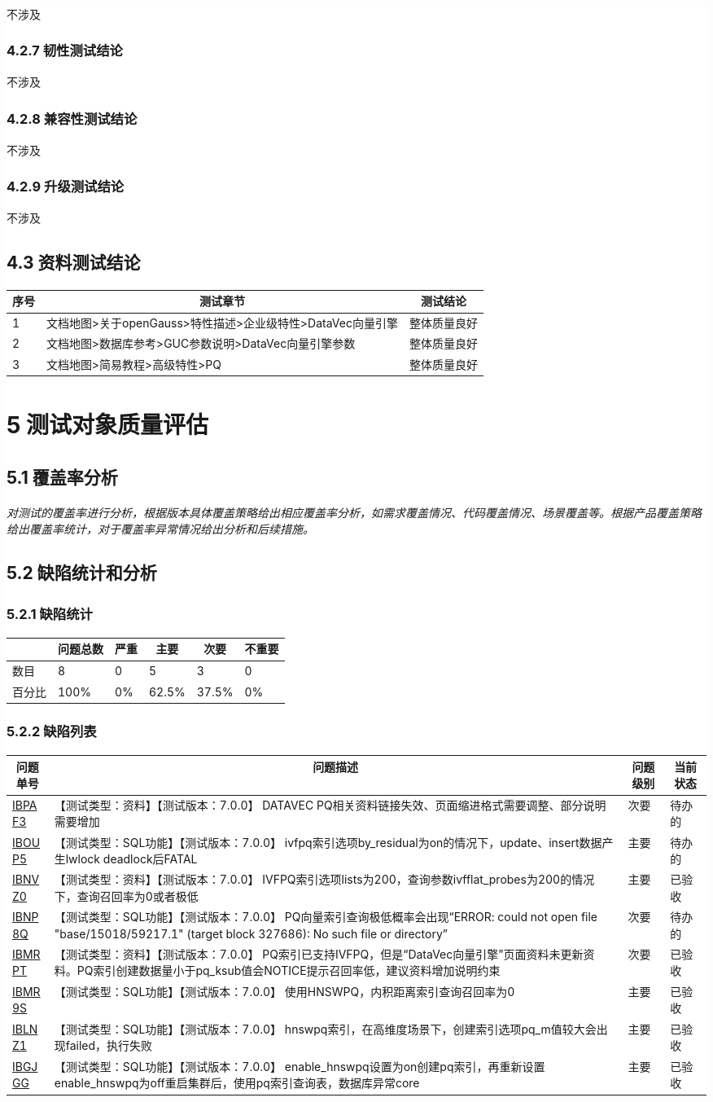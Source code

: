 不涉及

### 4.2.7 韧性测试结论

不涉及

###  4.2.8 兼容性测试结论

不涉及

###  4.2.9 升级测试结论

不涉及

## 4.3 资料测试结论

| 序号 | 测试章节                                                   | 测试结论     |
| ---- | ---------------------------------------------------------- | ------------ |
| 1    | 文档地图>关于openGauss>特性描述>企业级特性>DataVec向量引擎 | 整体质量良好 |
| 2    | 文档地图>数据库参考>GUC参数说明>DataVec向量引擎参数        | 整体质量良好 |
| 3    | 文档地图>简易教程>高级特性>PQ                              | 整体质量良好 |

# 5 测试对象质量评估

##  5.1 覆盖率分析

*对测试的覆盖率进行分析，根据版本具体覆盖策略给出相应覆盖率分析，如需求覆盖情况、代码覆盖情况、场景覆盖等。根据产品覆盖策略给出覆盖率统计，对于覆盖率异常情况给出分析和后续措施。*

##  5.2 缺陷统计和分析

###   5.2.1 缺陷统计

|        | 问题总数 | 严重 | 主要  | 次要  | 不重要 |
| ------ | -------- | ---- | ----- | ----- | ------ |
| 数目   | 8        | 0    | 5     | 3     | 0      |
| 百分比 | 100%     | 0%   | 62.5% | 37.5% | 0%     |

###   5.2.2 缺陷列表

| 问题单号                                                     | 问题描述                                                     | 问题级别 | 当前状态 |
| ------------------------------------------------------------ | ------------------------------------------------------------ | -------- | -------- |
| [IBPAF3](https://gitee.com/opengaussorg/dashboard?issue_id=IBPAF3) | 【测试类型：资料】【测试版本：7.0.0】 DATAVEC PQ相关资料链接失效、页面缩进格式需要调整、部分说明需要增加 | 次要     | 待办的   |
| [IBOUP5](https://gitee.com/opengaussorg/dashboard?issue_id=IBOUP5) | 【测试类型：SQL功能】【测试版本：7.0.0】 ivfpq索引选项by_residual为on的情况下，update、insert数据产生lwlock deadlock后FATAL | 主要     | 待办的   |
| [IBNVZ0](https://gitee.com/opengaussorg/dashboard?issue_id=IBNVZ0) | 【测试类型：资料】【测试版本：7.0.0】 IVFPQ索引选项lists为200，查询参数ivfflat_probes为200的情况下，查询召回率为0或者极低 | 主要     | 已验收   |
| [IBNP8Q](https://gitee.com/opengaussorg/dashboard?issue_id=IBNP8Q) | 【测试类型：SQL功能】【测试版本：7.0.0】 PQ向量索引查询极低概率会出现“ERROR:  could not open file "base/15018/59217.1" (target block 327686): No such file or directory” | 次要     | 待办的   |
| [IBMRPT](https://gitee.com/opengaussorg/dashboard?issue_id=IBMRPT) | 【测试类型：资料】【测试版本：7.0.0】 PQ索引已支持IVFPQ，但是“DataVec向量引擎”页面资料未更新资料。PQ索引创建数据量小于pq_ksub值会NOTICE提示召回率低，建议资料增加说明约束 | 次要     | 已验收   |
| [IBMR9S](https://gitee.com/opengaussorg/dashboard?issue_id=IBMR9S) | 【测试类型：SQL功能】【测试版本：7.0.0】 使用HNSWPQ，内积距离索引查询召回率为0 | 主要     | 已验收   |
| [IBLNZ1](https://gitee.com/opengaussorg/dashboard?issue_id=IBLNZ1) | 【测试类型：SQL功能】【测试版本：7.0.0】 hnswpq索引，在高维度场景下，创建索引选项pq_m值较大会出现failed，执行失败 | 主要     | 已验收   |
| [IBGJGG](https://gitee.com/opengaussorg/dashboard?issue_id=IBGJGG) | 【测试类型：SQL功能】【测试版本：7.0.0】 enable_hnswpq设置为on创建pq索引，再重新设置enable_hnswpq为off重启集群后，使用pq索引查询表，数据库异常core | 主要     | 已验收   |
